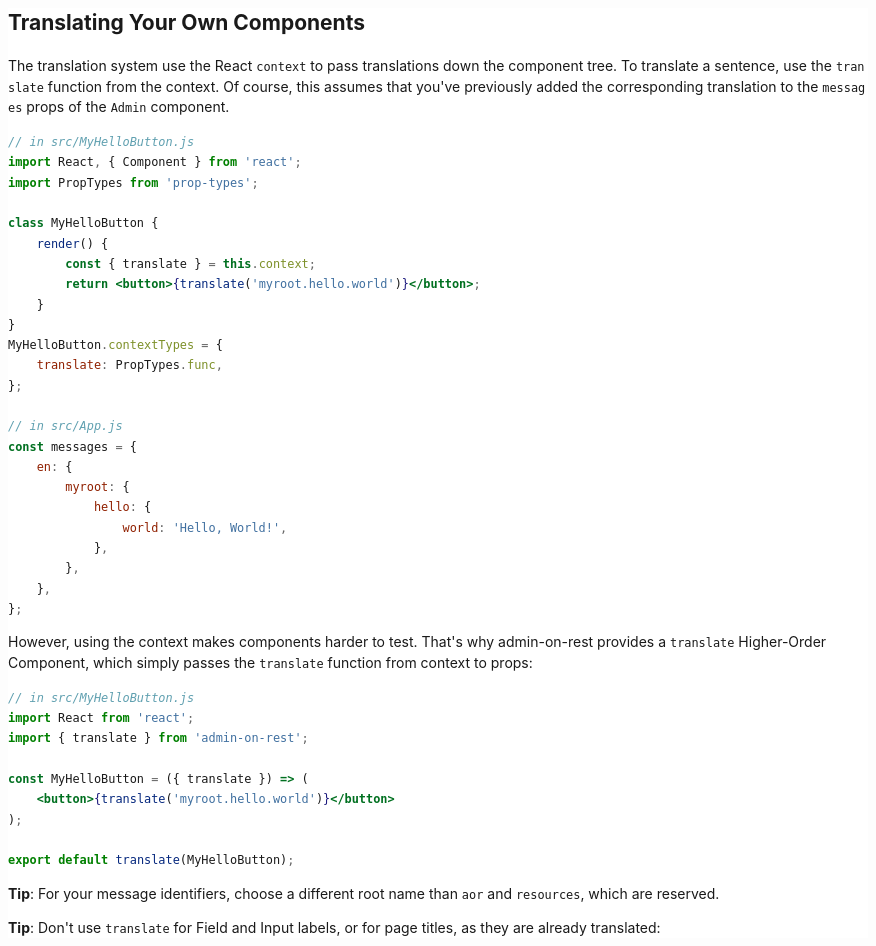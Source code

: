 ## Translating Your Own Components

The translation system use the React `context` to pass translations down the component tree. To translate a sentence, use the `translate` function from the context. Of course, this assumes that you've previously added the corresponding translation to the `messages` props of the `Admin` component.

```jsx
// in src/MyHelloButton.js
import React, { Component } from 'react';
import PropTypes from 'prop-types';

class MyHelloButton {
    render() {
        const { translate } = this.context;
        return <button>{translate('myroot.hello.world')}</button>;
    }
}
MyHelloButton.contextTypes = {
    translate: PropTypes.func,
};

// in src/App.js
const messages = {
    en: {
        myroot: {
            hello: {
                world: 'Hello, World!',
            },
        },
    },
};
```

However, using the context makes components harder to test. That's why admin-on-rest provides a `translate` Higher-Order Component, which simply passes the `translate` function from context to props:

```jsx
// in src/MyHelloButton.js
import React from 'react';
import { translate } from 'admin-on-rest';

const MyHelloButton = ({ translate }) => (
    <button>{translate('myroot.hello.world')}</button>
);

export default translate(MyHelloButton);
```

**Tip**: For your message identifiers, choose a different root name than `aor` and `resources`, which are reserved.

**Tip**: Don't use `translate` for Field and Input labels, or for page titles, as they are already translated:
